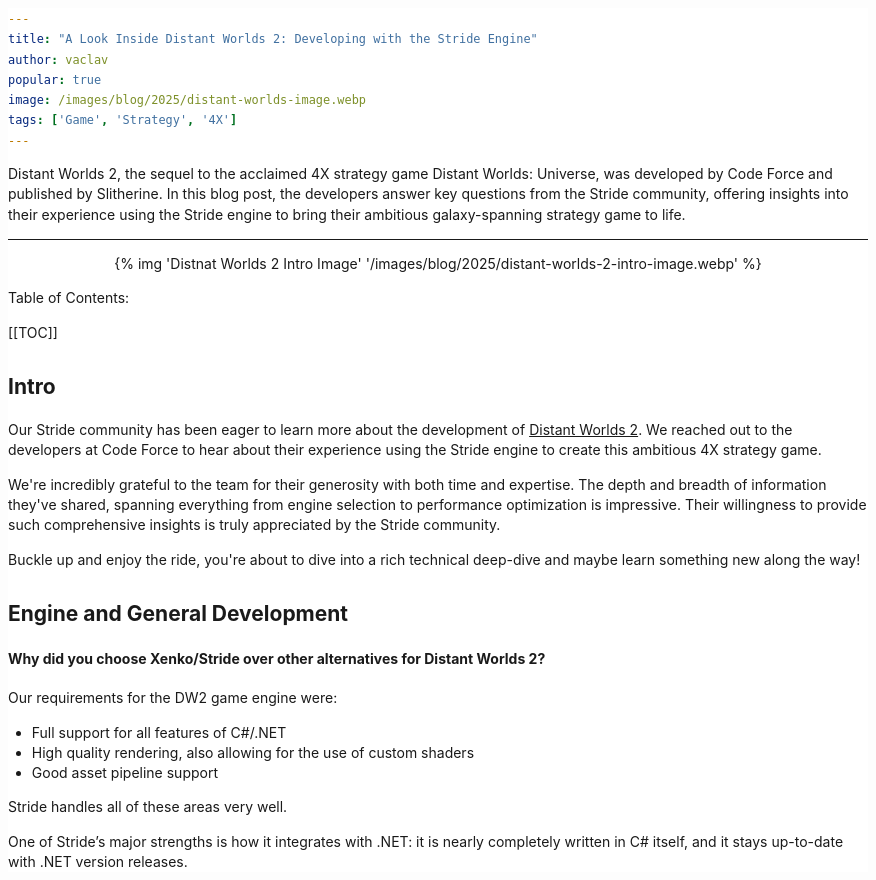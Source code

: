```yaml
---
title: "A Look Inside Distant Worlds 2: Developing with the Stride Engine"
author: vaclav
popular: true
image: /images/blog/2025/distant-worlds-image.webp
tags: ['Game', 'Strategy', '4X']
---
```


Distant Worlds 2, the sequel to the acclaimed 4X strategy game Distant Worlds: Universe, was developed by Code Force and published by Slitherine. In this blog post, the developers answer key questions from the Stride community, offering insights into their experience using the Stride engine to bring their ambitious galaxy-spanning strategy game to life.

---

<div align="center">
    {% img 'Distnat Worlds 2 Intro Image' '/images/blog/2025/distant-worlds-2-intro-image.webp' %}
</div>

Table of Contents:

[[TOC]]

## Intro

Our Stride community has been eager to learn more about the development of [Distant Worlds 2](https://store.steampowered.com/app/1531540/Distant_Worlds_2/). We reached out to the developers at Code Force to hear about their experience using the Stride engine to create this ambitious 4X strategy game.

We're incredibly grateful to the team for their generosity with both time and expertise. The depth and breadth of information they've shared, spanning everything from engine selection to performance optimization is impressive. Their willingness to provide such comprehensive insights is truly appreciated by the Stride community.

Buckle up and enjoy the ride, you're about to dive into a rich technical deep-dive and maybe learn something new along the way!

## Engine and General Development

#### Why did you choose Xenko/Stride over other alternatives for Distant Worlds 2?

Our requirements for the DW2 game engine were:

- Full support for all features of C#/.NET
- High quality rendering, also allowing for the use of custom shaders
- Good asset pipeline support

Stride handles all of these areas very well.

One of Stride’s major strengths is how it integrates with .NET: it is nearly completely written in C# itself, and it stays up-to-date with .NET version releases.
